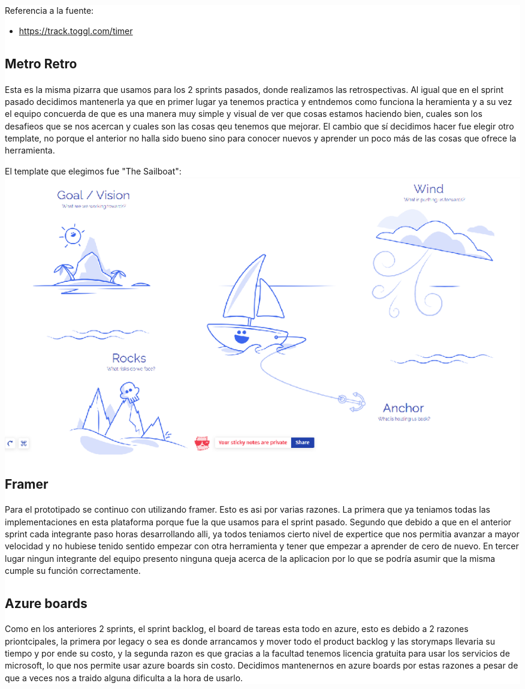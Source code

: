 Referencia a la fuente:

- https://track.toggl.com/timer

## Metro Retro

Esta es la misma pizarra que usamos para los 2 sprints pasados, donde realizamos las retrospectivas. Al igual que en el sprint pasado decidimos mantenerla ya que en primer lugar ya tenemos practica y entndemos como funciona la heramienta y a su vez el equipo concuerda de que es una manera muy simple y visual de ver que cosas estamos haciendo bien, cuales son los desafieos que se nos acercan y cuales son las cosas qeu tenemos que mejorar. El cambio que sí decidimos hacer fue elegir otro template, no porque el anterior no halla sido bueno sino para conocer nuevos y aprender un poco más de las cosas que ofrece la herramienta.  

El template que elegimos fue "The Sailboat":
![MetroRetro](./Imagenes/Retro3/MicrosoftTeams-image%20(39).png)

## Framer

Para el prototipado se continuo con utilizando framer. Esto es asi por varias razones. La primera que ya teniamos todas las implementaciones en esta plataforma porque fue la que usamos para el sprint pasado. Segundo que debido a que en el anterior sprint cada integrante paso horas desarrollando alli, ya todos teniamos cierto nivel de expertice que nos permitia avanzar a mayor velocidad y no hubiese tenido sentido empezar con otra herramienta y tener que empezar a aprender de cero de nuevo. En tercer lugar ningun integrante del equipo presento ninguna queja acerca de la aplicacion por lo que se podría asumir que la misma cumple su función correctamente. 

## Azure boards
Como en los anteriores 2 sprints, el sprint backlog, el board de tareas esta todo en azure, esto es debido a 2 razones priontcipales, la primera por legacy o sea es donde arrancamos y mover todo el product backlog y las storymaps llevaria su tiempo y por ende su costo, y la segunda razon es que gracias a la facultad tenemos licencia gratuita para usar los servicios de microsoft, lo que nos permite usar azure boards sin costo. Decidimos mantenernos en azure boards por estas razones a pesar de que a veces nos a traido alguna dificulta a la hora de usarlo.  
